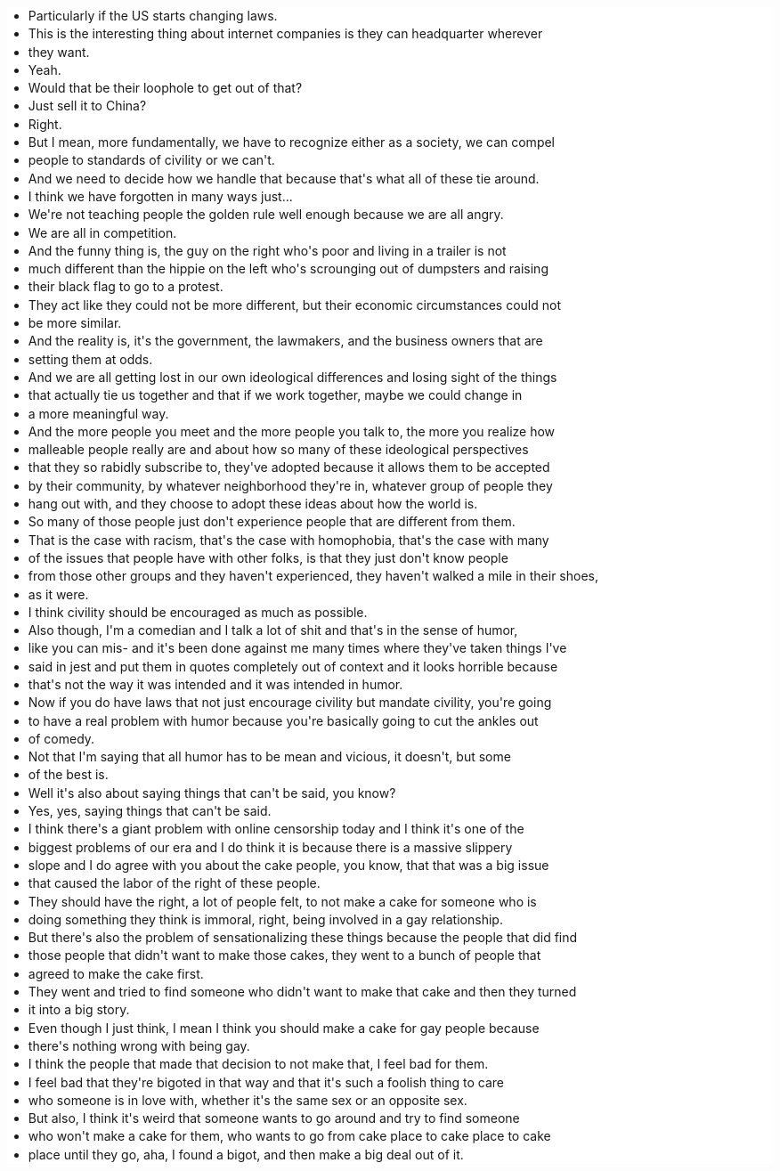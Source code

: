 *  Particularly if the US starts changing laws.
*  This is the interesting thing about internet companies is they can headquarter wherever
*  they want.
*  Yeah.
*  Would that be their loophole to get out of that?
*  Just sell it to China?
*  Right.
*  But I mean, more fundamentally, we have to recognize either as a society, we can compel
*  people to standards of civility or we can't.
*  And we need to decide how we handle that because that's what all of these tie around.
*  I think we have forgotten in many ways just...
*  We're not teaching people the golden rule well enough because we are all angry.
*  We are all in competition.
*  And the funny thing is, the guy on the right who's poor and living in a trailer is not
*  much different than the hippie on the left who's scrounging out of dumpsters and raising
*  their black flag to go to a protest.
*  They act like they could not be more different, but their economic circumstances could not
*  be more similar.
*  And the reality is, it's the government, the lawmakers, and the business owners that are
*  setting them at odds.
*  And we are all getting lost in our own ideological differences and losing sight of the things
*  that actually tie us together and that if we work together, maybe we could change in
*  a more meaningful way.
*  And the more people you meet and the more people you talk to, the more you realize how
*  malleable people really are and about how so many of these ideological perspectives
*  that they so rabidly subscribe to, they've adopted because it allows them to be accepted
*  by their community, by whatever neighborhood they're in, whatever group of people they
*  hang out with, and they choose to adopt these ideas about how the world is.
*  So many of those people just don't experience people that are different from them.
*  That is the case with racism, that's the case with homophobia, that's the case with many
*  of the issues that people have with other folks, is that they just don't know people
*  from those other groups and they haven't experienced, they haven't walked a mile in their shoes,
*  as it were.
*  I think civility should be encouraged as much as possible.
*  Also though, I'm a comedian and I talk a lot of shit and that's in the sense of humor,
*  like you can mis- and it's been done against me many times where they've taken things I've
*  said in jest and put them in quotes completely out of context and it looks horrible because
*  that's not the way it was intended and it was intended in humor.
*  Now if you do have laws that not just encourage civility but mandate civility, you're going
*  to have a real problem with humor because you're basically going to cut the ankles out
*  of comedy.
*  Not that I'm saying that all humor has to be mean and vicious, it doesn't, but some
*  of the best is.
*  Well it's also about saying things that can't be said, you know?
*  Yes, yes, saying things that can't be said.
*  I think there's a giant problem with online censorship today and I think it's one of the
*  biggest problems of our era and I do think it is because there is a massive slippery
*  slope and I do agree with you about the cake people, you know, that that was a big issue
*  that caused the labor of the right of these people.
*  They should have the right, a lot of people felt, to not make a cake for someone who is
*  doing something they think is immoral, right, being involved in a gay relationship.
*  But there's also the problem of sensationalizing these things because the people that did find
*  those people that didn't want to make those cakes, they went to a bunch of people that
*  agreed to make the cake first.
*  They went and tried to find someone who didn't want to make that cake and then they turned
*  it into a big story.
*  Even though I just think, I mean I think you should make a cake for gay people because
*  there's nothing wrong with being gay.
*  I think the people that made that decision to not make that, I feel bad for them.
*  I feel bad that they're bigoted in that way and that it's such a foolish thing to care
*  who someone is in love with, whether it's the same sex or an opposite sex.
*  But also, I think it's weird that someone wants to go around and try to find someone
*  who won't make a cake for them, who wants to go from cake place to cake place to cake
*  place until they go, aha, I found a bigot, and then make a big deal out of it.